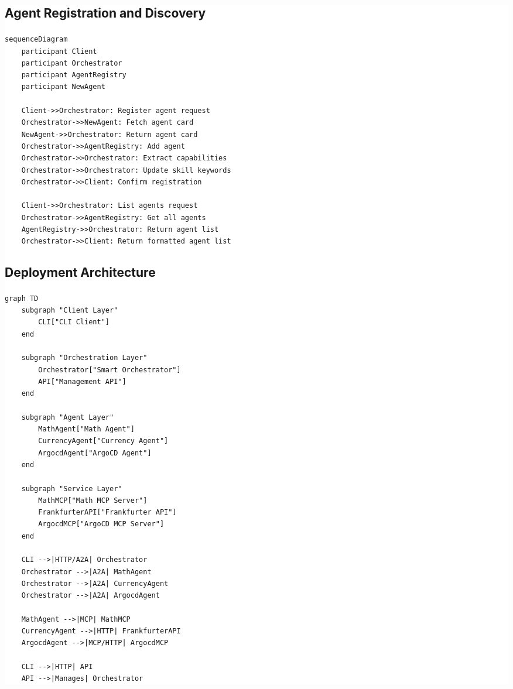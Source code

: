 ## Agent Registration and Discovery

```mermaid
sequenceDiagram
    participant Client
    participant Orchestrator
    participant AgentRegistry
    participant NewAgent
    
    Client->>Orchestrator: Register agent request
    Orchestrator->>NewAgent: Fetch agent card
    NewAgent->>Orchestrator: Return agent card
    Orchestrator->>AgentRegistry: Add agent
    Orchestrator->>Orchestrator: Extract capabilities
    Orchestrator->>Orchestrator: Update skill keywords
    Orchestrator->>Client: Confirm registration
    
    Client->>Orchestrator: List agents request
    Orchestrator->>AgentRegistry: Get all agents
    AgentRegistry->>Orchestrator: Return agent list
    Orchestrator->>Client: Return formatted agent list
```

## Deployment Architecture

```mermaid
graph TD
    subgraph "Client Layer"
        CLI["CLI Client"]
    end
    
    subgraph "Orchestration Layer"
        Orchestrator["Smart Orchestrator"]
        API["Management API"]
    end
    
    subgraph "Agent Layer"
        MathAgent["Math Agent"]
        CurrencyAgent["Currency Agent"]
        ArgocdAgent["ArgoCD Agent"]
    end
    
    subgraph "Service Layer"
        MathMCP["Math MCP Server"]
        FrankfurterAPI["Frankfurter API"]
        ArgocdMCP["ArgoCD MCP Server"]
    end
    
    CLI -->|HTTP/A2A| Orchestrator
    Orchestrator -->|A2A| MathAgent
    Orchestrator -->|A2A| CurrencyAgent
    Orchestrator -->|A2A| ArgocdAgent
    
    MathAgent -->|MCP| MathMCP
    CurrencyAgent -->|HTTP| FrankfurterAPI
    ArgocdAgent -->|MCP/HTTP| ArgocdMCP
    
    CLI -->|HTTP| API
    API -->|Manages| Orchestrator
```

